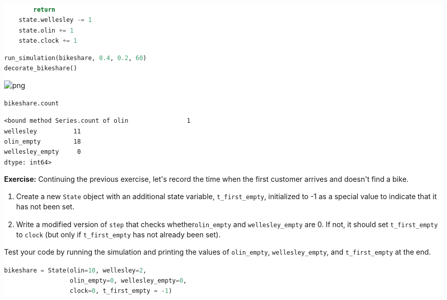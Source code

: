 ```python
        return
    state.wellesley -= 1
    state.olin += 1
    state.clock += 1
```


```python
run_simulation(bikeshare, 0.4, 0.2, 60)
decorate_bikeshare()
```


![png](output_46_0.png)



```python
bikeshare.count
```




    <bound method Series.count of olin                1
    wellesley          11
    olin_empty         18
    wellesley_empty     0
    dtype: int64>



**Exercise:** Continuing the previous exercise, let's record the time when the first customer arrives and doesn't find a bike.

1. Create a new `State` object with an additional state variable, `t_first_empty`, initialized to -1 as a special value to indicate that it has not been set. 

2. Write a modified version of `step` that checks whether`olin_empty` and `wellesley_empty` are 0.  If not, it should set `t_first_empty` to `clock` (but only if `t_first_empty` has not already been set).

Test your code by running the simulation and printing the values of `olin_empty`, `wellesley_empty`, and `t_first_empty` at the end.


```python
bikeshare = State(olin=10, wellesley=2, 
                  olin_empty=0, wellesley_empty=0,
                  clock=0, t_first_empty = -1)
```




<div>
<style scoped>
    .dataframe tbody tr th:only-of-type {
        vertical-align: middle;
    }

    .dataframe tbody tr th {
        vertical-align: top;
    }
